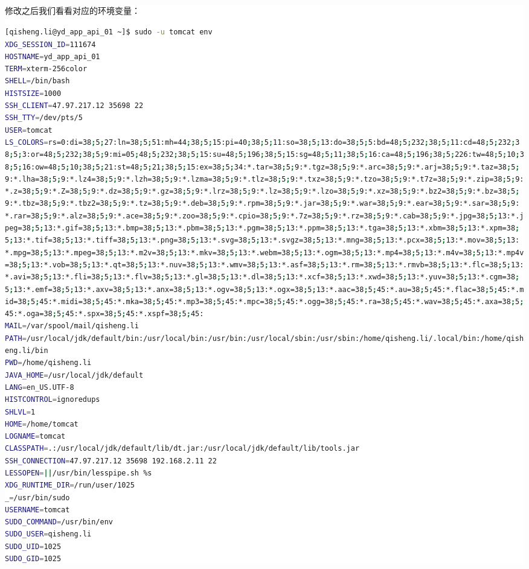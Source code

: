 修改之后我们看看对应的环境变量：

```bash
[qisheng.li@yd_app_api_01 ~]$ sudo -u tomcat env
XDG_SESSION_ID=111674
HOSTNAME=yd_app_api_01
TERM=xterm-256color
SHELL=/bin/bash
HISTSIZE=1000
SSH_CLIENT=47.97.217.12 35698 22
SSH_TTY=/dev/pts/5
USER=tomcat
LS_COLORS=rs=0:di=38;5;27:ln=38;5;51:mh=44;38;5;15:pi=40;38;5;11:so=38;5;13:do=38;5;5:bd=48;5;232;38;5;11:cd=48;5;232;38;5;3:or=48;5;232;38;5;9:mi=05;48;5;232;38;5;15:su=48;5;196;38;5;15:sg=48;5;11;38;5;16:ca=48;5;196;38;5;226:tw=48;5;10;38;5;16:ow=48;5;10;38;5;21:st=48;5;21;38;5;15:ex=38;5;34:*.tar=38;5;9:*.tgz=38;5;9:*.arc=38;5;9:*.arj=38;5;9:*.taz=38;5;9:*.lha=38;5;9:*.lz4=38;5;9:*.lzh=38;5;9:*.lzma=38;5;9:*.tlz=38;5;9:*.txz=38;5;9:*.tzo=38;5;9:*.t7z=38;5;9:*.zip=38;5;9:*.z=38;5;9:*.Z=38;5;9:*.dz=38;5;9:*.gz=38;5;9:*.lrz=38;5;9:*.lz=38;5;9:*.lzo=38;5;9:*.xz=38;5;9:*.bz2=38;5;9:*.bz=38;5;9:*.tbz=38;5;9:*.tbz2=38;5;9:*.tz=38;5;9:*.deb=38;5;9:*.rpm=38;5;9:*.jar=38;5;9:*.war=38;5;9:*.ear=38;5;9:*.sar=38;5;9:*.rar=38;5;9:*.alz=38;5;9:*.ace=38;5;9:*.zoo=38;5;9:*.cpio=38;5;9:*.7z=38;5;9:*.rz=38;5;9:*.cab=38;5;9:*.jpg=38;5;13:*.jpeg=38;5;13:*.gif=38;5;13:*.bmp=38;5;13:*.pbm=38;5;13:*.pgm=38;5;13:*.ppm=38;5;13:*.tga=38;5;13:*.xbm=38;5;13:*.xpm=38;5;13:*.tif=38;5;13:*.tiff=38;5;13:*.png=38;5;13:*.svg=38;5;13:*.svgz=38;5;13:*.mng=38;5;13:*.pcx=38;5;13:*.mov=38;5;13:*.mpg=38;5;13:*.mpeg=38;5;13:*.m2v=38;5;13:*.mkv=38;5;13:*.webm=38;5;13:*.ogm=38;5;13:*.mp4=38;5;13:*.m4v=38;5;13:*.mp4v=38;5;13:*.vob=38;5;13:*.qt=38;5;13:*.nuv=38;5;13:*.wmv=38;5;13:*.asf=38;5;13:*.rm=38;5;13:*.rmvb=38;5;13:*.flc=38;5;13:*.avi=38;5;13:*.fli=38;5;13:*.flv=38;5;13:*.gl=38;5;13:*.dl=38;5;13:*.xcf=38;5;13:*.xwd=38;5;13:*.yuv=38;5;13:*.cgm=38;5;13:*.emf=38;5;13:*.axv=38;5;13:*.anx=38;5;13:*.ogv=38;5;13:*.ogx=38;5;13:*.aac=38;5;45:*.au=38;5;45:*.flac=38;5;45:*.mid=38;5;45:*.midi=38;5;45:*.mka=38;5;45:*.mp3=38;5;45:*.mpc=38;5;45:*.ogg=38;5;45:*.ra=38;5;45:*.wav=38;5;45:*.axa=38;5;45:*.oga=38;5;45:*.spx=38;5;45:*.xspf=38;5;45:
MAIL=/var/spool/mail/qisheng.li
PATH=/usr/local/jdk/default/bin:/usr/local/bin:/usr/bin:/usr/local/sbin:/usr/sbin:/home/qisheng.li/.local/bin:/home/qisheng.li/bin
PWD=/home/qisheng.li
JAVA_HOME=/usr/local/jdk/default
LANG=en_US.UTF-8
HISTCONTROL=ignoredups
SHLVL=1
HOME=/home/tomcat
LOGNAME=tomcat
CLASSPATH=.:/usr/local/jdk/default/lib/dt.jar:/usr/local/jdk/default/lib/tools.jar
SSH_CONNECTION=47.97.217.12 35698 192.168.2.11 22
LESSOPEN=||/usr/bin/lesspipe.sh %s
XDG_RUNTIME_DIR=/run/user/1025
_=/usr/bin/sudo
USERNAME=tomcat
SUDO_COMMAND=/usr/bin/env
SUDO_USER=qisheng.li
SUDO_UID=1025
SUDO_GID=1025
```
